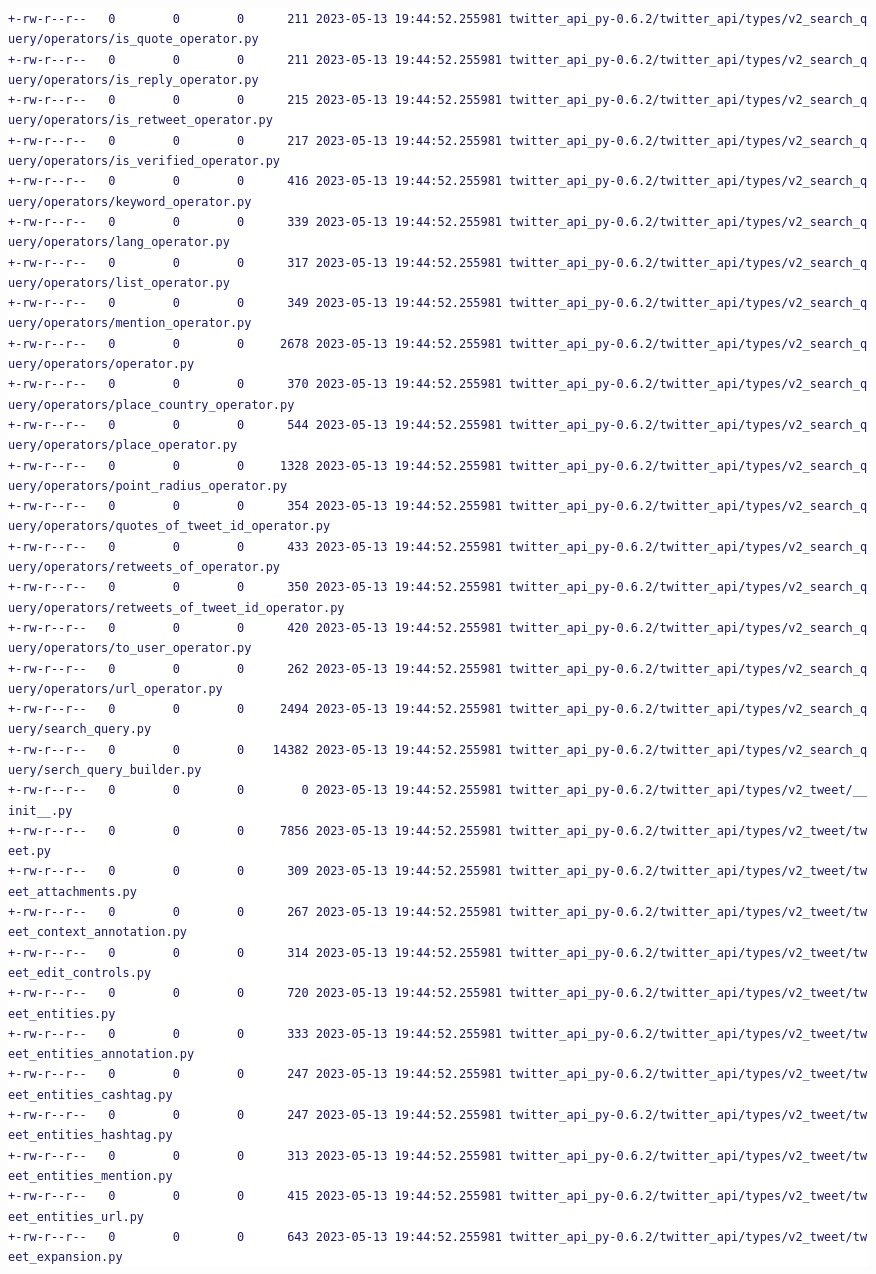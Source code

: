 ```diff
+-rw-r--r--   0        0        0      211 2023-05-13 19:44:52.255981 twitter_api_py-0.6.2/twitter_api/types/v2_search_query/operators/is_quote_operator.py
+-rw-r--r--   0        0        0      211 2023-05-13 19:44:52.255981 twitter_api_py-0.6.2/twitter_api/types/v2_search_query/operators/is_reply_operator.py
+-rw-r--r--   0        0        0      215 2023-05-13 19:44:52.255981 twitter_api_py-0.6.2/twitter_api/types/v2_search_query/operators/is_retweet_operator.py
+-rw-r--r--   0        0        0      217 2023-05-13 19:44:52.255981 twitter_api_py-0.6.2/twitter_api/types/v2_search_query/operators/is_verified_operator.py
+-rw-r--r--   0        0        0      416 2023-05-13 19:44:52.255981 twitter_api_py-0.6.2/twitter_api/types/v2_search_query/operators/keyword_operator.py
+-rw-r--r--   0        0        0      339 2023-05-13 19:44:52.255981 twitter_api_py-0.6.2/twitter_api/types/v2_search_query/operators/lang_operator.py
+-rw-r--r--   0        0        0      317 2023-05-13 19:44:52.255981 twitter_api_py-0.6.2/twitter_api/types/v2_search_query/operators/list_operator.py
+-rw-r--r--   0        0        0      349 2023-05-13 19:44:52.255981 twitter_api_py-0.6.2/twitter_api/types/v2_search_query/operators/mention_operator.py
+-rw-r--r--   0        0        0     2678 2023-05-13 19:44:52.255981 twitter_api_py-0.6.2/twitter_api/types/v2_search_query/operators/operator.py
+-rw-r--r--   0        0        0      370 2023-05-13 19:44:52.255981 twitter_api_py-0.6.2/twitter_api/types/v2_search_query/operators/place_country_operator.py
+-rw-r--r--   0        0        0      544 2023-05-13 19:44:52.255981 twitter_api_py-0.6.2/twitter_api/types/v2_search_query/operators/place_operator.py
+-rw-r--r--   0        0        0     1328 2023-05-13 19:44:52.255981 twitter_api_py-0.6.2/twitter_api/types/v2_search_query/operators/point_radius_operator.py
+-rw-r--r--   0        0        0      354 2023-05-13 19:44:52.255981 twitter_api_py-0.6.2/twitter_api/types/v2_search_query/operators/quotes_of_tweet_id_operator.py
+-rw-r--r--   0        0        0      433 2023-05-13 19:44:52.255981 twitter_api_py-0.6.2/twitter_api/types/v2_search_query/operators/retweets_of_operator.py
+-rw-r--r--   0        0        0      350 2023-05-13 19:44:52.255981 twitter_api_py-0.6.2/twitter_api/types/v2_search_query/operators/retweets_of_tweet_id_operator.py
+-rw-r--r--   0        0        0      420 2023-05-13 19:44:52.255981 twitter_api_py-0.6.2/twitter_api/types/v2_search_query/operators/to_user_operator.py
+-rw-r--r--   0        0        0      262 2023-05-13 19:44:52.255981 twitter_api_py-0.6.2/twitter_api/types/v2_search_query/operators/url_operator.py
+-rw-r--r--   0        0        0     2494 2023-05-13 19:44:52.255981 twitter_api_py-0.6.2/twitter_api/types/v2_search_query/search_query.py
+-rw-r--r--   0        0        0    14382 2023-05-13 19:44:52.255981 twitter_api_py-0.6.2/twitter_api/types/v2_search_query/serch_query_builder.py
+-rw-r--r--   0        0        0        0 2023-05-13 19:44:52.255981 twitter_api_py-0.6.2/twitter_api/types/v2_tweet/__init__.py
+-rw-r--r--   0        0        0     7856 2023-05-13 19:44:52.255981 twitter_api_py-0.6.2/twitter_api/types/v2_tweet/tweet.py
+-rw-r--r--   0        0        0      309 2023-05-13 19:44:52.255981 twitter_api_py-0.6.2/twitter_api/types/v2_tweet/tweet_attachments.py
+-rw-r--r--   0        0        0      267 2023-05-13 19:44:52.255981 twitter_api_py-0.6.2/twitter_api/types/v2_tweet/tweet_context_annotation.py
+-rw-r--r--   0        0        0      314 2023-05-13 19:44:52.255981 twitter_api_py-0.6.2/twitter_api/types/v2_tweet/tweet_edit_controls.py
+-rw-r--r--   0        0        0      720 2023-05-13 19:44:52.255981 twitter_api_py-0.6.2/twitter_api/types/v2_tweet/tweet_entities.py
+-rw-r--r--   0        0        0      333 2023-05-13 19:44:52.255981 twitter_api_py-0.6.2/twitter_api/types/v2_tweet/tweet_entities_annotation.py
+-rw-r--r--   0        0        0      247 2023-05-13 19:44:52.255981 twitter_api_py-0.6.2/twitter_api/types/v2_tweet/tweet_entities_cashtag.py
+-rw-r--r--   0        0        0      247 2023-05-13 19:44:52.255981 twitter_api_py-0.6.2/twitter_api/types/v2_tweet/tweet_entities_hashtag.py
+-rw-r--r--   0        0        0      313 2023-05-13 19:44:52.255981 twitter_api_py-0.6.2/twitter_api/types/v2_tweet/tweet_entities_mention.py
+-rw-r--r--   0        0        0      415 2023-05-13 19:44:52.255981 twitter_api_py-0.6.2/twitter_api/types/v2_tweet/tweet_entities_url.py
+-rw-r--r--   0        0        0      643 2023-05-13 19:44:52.255981 twitter_api_py-0.6.2/twitter_api/types/v2_tweet/tweet_expansion.py
```